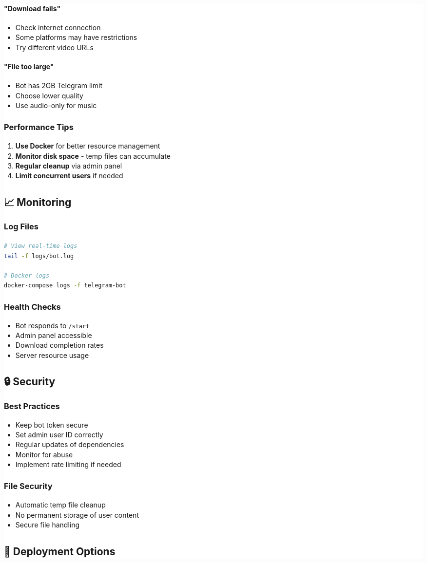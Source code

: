 #### "Download fails"
- Check internet connection
- Some platforms may have restrictions
- Try different video URLs

#### "File too large"
- Bot has 2GB Telegram limit
- Choose lower quality
- Use audio-only for music

### Performance Tips
1. **Use Docker** for better resource management
2. **Monitor disk space** - temp files can accumulate
3. **Regular cleanup** via admin panel
4. **Limit concurrent users** if needed

## 📈 Monitoring

### Log Files
```bash
# View real-time logs
tail -f logs/bot.log

# Docker logs
docker-compose logs -f telegram-bot
```

### Health Checks
- Bot responds to `/start`
- Admin panel accessible
- Download completion rates
- Server resource usage

## 🔒 Security

### Best Practices
- Keep bot token secure
- Set admin user ID correctly
- Regular updates of dependencies
- Monitor for abuse
- Implement rate limiting if needed

### File Security
- Automatic temp file cleanup
- No permanent storage of user content
- Secure file handling

## 🚀 Deployment Options
